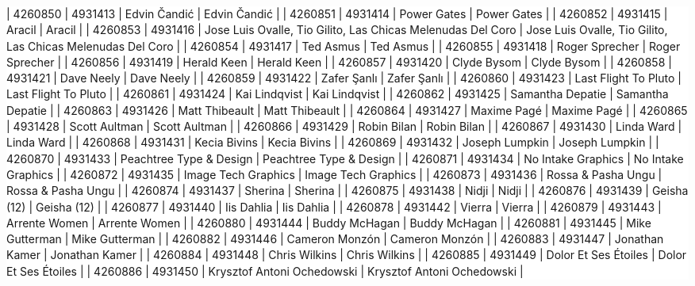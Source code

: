 | 4260850 | 4931413 | Edvin Čandić | Edvin Čandić |
| 4260851 | 4931414 | Power Gates | Power Gates |
| 4260852 | 4931415 | Aracil | Aracil |
| 4260853 | 4931416 | Jose Luis Ovalle, Tio Gilito, Las Chicas Melenudas Del Coro | Jose Luis Ovalle, Tio Gilito, Las Chicas Melenudas Del Coro |
| 4260854 | 4931417 | Ted Asmus | Ted Asmus |
| 4260855 | 4931418 | Roger Sprecher | Roger Sprecher |
| 4260856 | 4931419 | Herald Keen | Herald Keen |
| 4260857 | 4931420 | Clyde Bysom | Clyde Bysom |
| 4260858 | 4931421 | Dave Neely | Dave Neely |
| 4260859 | 4931422 | Zafer Şanlı | Zafer Şanlı |
| 4260860 | 4931423 | Last Flight To Pluto | Last Flight To Pluto |
| 4260861 | 4931424 | Kai Lindqvist | Kai Lindqvist |
| 4260862 | 4931425 | Samantha Depatie | Samantha Depatie |
| 4260863 | 4931426 | Matt Thibeault | Matt Thibeault |
| 4260864 | 4931427 | Maxime Pagé | Maxime Pagé |
| 4260865 | 4931428 | Scott Aultman | Scott Aultman |
| 4260866 | 4931429 | Robin Bilan | Robin Bilan |
| 4260867 | 4931430 | Linda Ward | Linda Ward |
| 4260868 | 4931431 | Kecia Bivins | Kecia Bivins |
| 4260869 | 4931432 | Joseph Lumpkin | Joseph Lumpkin |
| 4260870 | 4931433 | Peachtree Type & Design | Peachtree Type & Design |
| 4260871 | 4931434 | No Intake Graphics | No Intake Graphics |
| 4260872 | 4931435 | Image Tech Graphics | Image Tech Graphics |
| 4260873 | 4931436 | Rossa & Pasha Ungu | Rossa & Pasha Ungu |
| 4260874 | 4931437 | Sherina | Sherina |
| 4260875 | 4931438 | Nidji | Nidji |
| 4260876 | 4931439 | Geisha (12) | Geisha (12) |
| 4260877 | 4931440 | Iis Dahlia | Iis Dahlia |
| 4260878 | 4931442 | Vierra | Vierra |
| 4260879 | 4931443 | Arrente Women | Arrente Women |
| 4260880 | 4931444 | Buddy McHagan | Buddy McHagan |
| 4260881 | 4931445 | Mike Gutterman | Mike Gutterman |
| 4260882 | 4931446 | Cameron Monzón | Cameron Monzón |
| 4260883 | 4931447 | Jonathan Kamer | Jonathan Kamer |
| 4260884 | 4931448 | Chris Wilkins | Chris Wilkins |
| 4260885 | 4931449 | Dolor Et Ses Étoiles | Dolor Et Ses Étoiles |
| 4260886 | 4931450 | Krysztof Antoni Ochedowski | Krysztof Antoni Ochedowski |